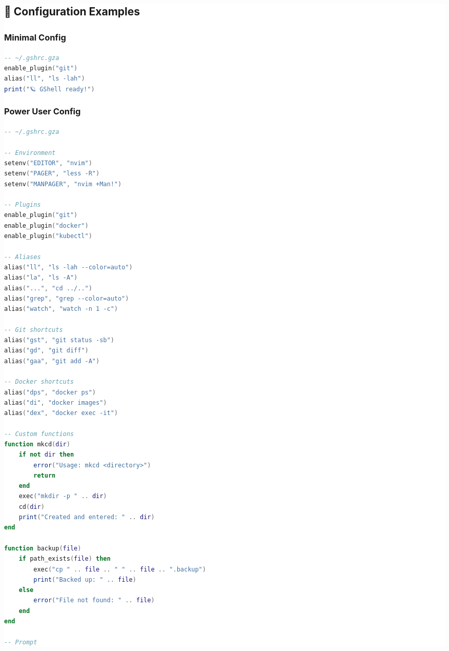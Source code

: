 
## 🔧 Configuration Examples

### Minimal Config
```lua
-- ~/.gshrc.gza
enable_plugin("git")
alias("ll", "ls -lah")
print("🪐 GShell ready!")
```

### Power User Config
```lua
-- ~/.gshrc.gza

-- Environment
setenv("EDITOR", "nvim")
setenv("PAGER", "less -R")
setenv("MANPAGER", "nvim +Man!")

-- Plugins
enable_plugin("git")
enable_plugin("docker")
enable_plugin("kubectl")

-- Aliases
alias("ll", "ls -lah --color=auto")
alias("la", "ls -A")
alias("...", "cd ../..")
alias("grep", "grep --color=auto")
alias("watch", "watch -n 1 -c")

-- Git shortcuts
alias("gst", "git status -sb")
alias("gd", "git diff")
alias("gaa", "git add -A")

-- Docker shortcuts
alias("dps", "docker ps")
alias("di", "docker images")
alias("dex", "docker exec -it")

-- Custom functions
function mkcd(dir)
    if not dir then
        error("Usage: mkcd <directory>")
        return
    end
    exec("mkdir -p " .. dir)
    cd(dir)
    print("Created and entered: " .. dir)
end

function backup(file)
    if path_exists(file) then
        exec("cp " .. file .. " " .. file .. ".backup")
        print("Backed up: " .. file)
    else
        error("File not found: " .. file)
    end
end

-- Prompt
```